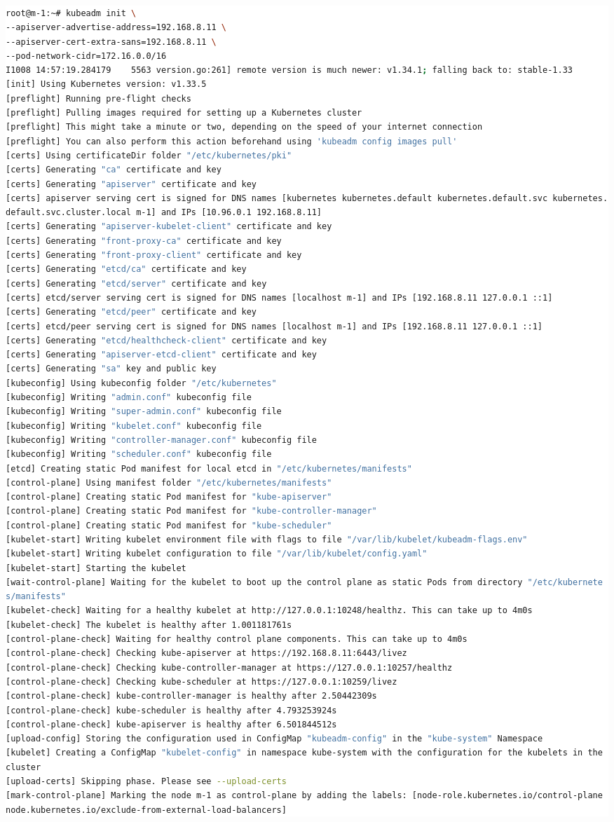 ```bash
root@m-1:~# kubeadm init \
--apiserver-advertise-address=192.168.8.11 \
--apiserver-cert-extra-sans=192.168.8.11 \
--pod-network-cidr=172.16.0.0/16
I1008 14:57:19.284179    5563 version.go:261] remote version is much newer: v1.34.1; falling back to: stable-1.33
[init] Using Kubernetes version: v1.33.5
[preflight] Running pre-flight checks
[preflight] Pulling images required for setting up a Kubernetes cluster
[preflight] This might take a minute or two, depending on the speed of your internet connection
[preflight] You can also perform this action beforehand using 'kubeadm config images pull'
[certs] Using certificateDir folder "/etc/kubernetes/pki"
[certs] Generating "ca" certificate and key
[certs] Generating "apiserver" certificate and key
[certs] apiserver serving cert is signed for DNS names [kubernetes kubernetes.default kubernetes.default.svc kubernetes.default.svc.cluster.local m-1] and IPs [10.96.0.1 192.168.8.11]
[certs] Generating "apiserver-kubelet-client" certificate and key
[certs] Generating "front-proxy-ca" certificate and key
[certs] Generating "front-proxy-client" certificate and key
[certs] Generating "etcd/ca" certificate and key
[certs] Generating "etcd/server" certificate and key
[certs] etcd/server serving cert is signed for DNS names [localhost m-1] and IPs [192.168.8.11 127.0.0.1 ::1]
[certs] Generating "etcd/peer" certificate and key
[certs] etcd/peer serving cert is signed for DNS names [localhost m-1] and IPs [192.168.8.11 127.0.0.1 ::1]
[certs] Generating "etcd/healthcheck-client" certificate and key
[certs] Generating "apiserver-etcd-client" certificate and key
[certs] Generating "sa" key and public key
[kubeconfig] Using kubeconfig folder "/etc/kubernetes"
[kubeconfig] Writing "admin.conf" kubeconfig file
[kubeconfig] Writing "super-admin.conf" kubeconfig file
[kubeconfig] Writing "kubelet.conf" kubeconfig file
[kubeconfig] Writing "controller-manager.conf" kubeconfig file
[kubeconfig] Writing "scheduler.conf" kubeconfig file
[etcd] Creating static Pod manifest for local etcd in "/etc/kubernetes/manifests"
[control-plane] Using manifest folder "/etc/kubernetes/manifests"
[control-plane] Creating static Pod manifest for "kube-apiserver"
[control-plane] Creating static Pod manifest for "kube-controller-manager"
[control-plane] Creating static Pod manifest for "kube-scheduler"
[kubelet-start] Writing kubelet environment file with flags to file "/var/lib/kubelet/kubeadm-flags.env"
[kubelet-start] Writing kubelet configuration to file "/var/lib/kubelet/config.yaml"
[kubelet-start] Starting the kubelet
[wait-control-plane] Waiting for the kubelet to boot up the control plane as static Pods from directory "/etc/kubernetes/manifests"
[kubelet-check] Waiting for a healthy kubelet at http://127.0.0.1:10248/healthz. This can take up to 4m0s
[kubelet-check] The kubelet is healthy after 1.001181761s
[control-plane-check] Waiting for healthy control plane components. This can take up to 4m0s
[control-plane-check] Checking kube-apiserver at https://192.168.8.11:6443/livez
[control-plane-check] Checking kube-controller-manager at https://127.0.0.1:10257/healthz
[control-plane-check] Checking kube-scheduler at https://127.0.0.1:10259/livez
[control-plane-check] kube-controller-manager is healthy after 2.50442309s
[control-plane-check] kube-scheduler is healthy after 4.793253924s
[control-plane-check] kube-apiserver is healthy after 6.501844512s
[upload-config] Storing the configuration used in ConfigMap "kubeadm-config" in the "kube-system" Namespace
[kubelet] Creating a ConfigMap "kubelet-config" in namespace kube-system with the configuration for the kubelets in the cluster
[upload-certs] Skipping phase. Please see --upload-certs
[mark-control-plane] Marking the node m-1 as control-plane by adding the labels: [node-role.kubernetes.io/control-plane node.kubernetes.io/exclude-from-external-load-balancers]
```